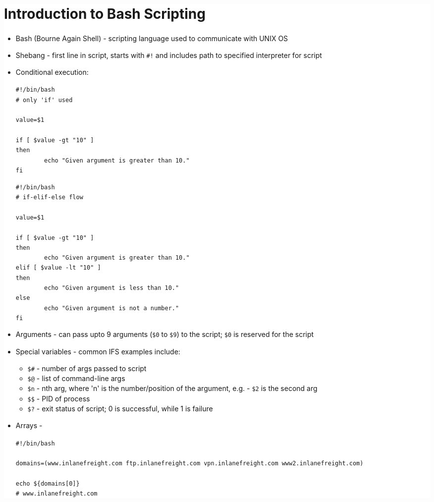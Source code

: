 # Introduction to Bash Scripting

* Bash (Bourne Again Shell) - scripting language used to communicate with UNIX OS

* Shebang - first line in script, starts with ```#!``` and includes path to specified interpreter for script

* Conditional execution:

  ```shell
  #!/bin/bash
  # only 'if' used

  value=$1

  if [ $value -gt "10" ]
  then
          echo "Given argument is greater than 10."
  fi
  ```

  ```shell
  #!/bin/bash
  # if-elif-else flow

  value=$1

  if [ $value -gt "10" ]
  then
          echo "Given argument is greater than 10."
  elif [ $value -lt "10" ]
  then
          echo "Given argument is less than 10."
  else
          echo "Given argument is not a number."
  fi
  ```

* Arguments - can pass upto 9 arguments (```$0``` to ```$9```) to the script; ```$0``` is reserved for the script

* Special variables - common IFS examples include:

  * ```$#``` - number of args passed to script
  * ```$@``` - list of command-line args
  * ```$n``` - nth arg, where 'n' is the number/position of the argument, e.g. - ```$2``` is the second arg
  * ```$$``` - PID of process
  * ```$?``` - exit status of script; 0 is successful, while 1 is failure

* Arrays -

  ```shell
  #!/bin/bash

  domains=(www.inlanefreight.com ftp.inlanefreight.com vpn.inlanefreight.com www2.inlanefreight.com)

  echo ${domains[0]}
  # www.inlanefreight.com
  ```

